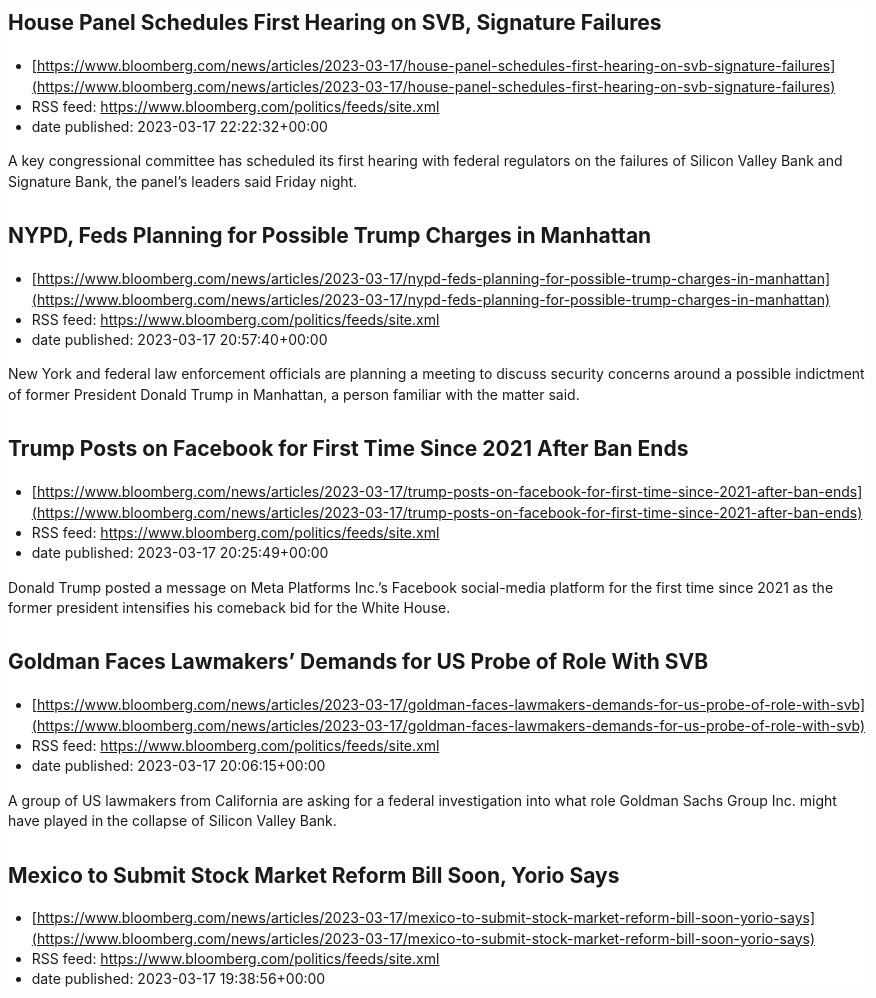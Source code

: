 ## House Panel Schedules First Hearing on SVB, Signature Failures
 - [https://www.bloomberg.com/news/articles/2023-03-17/house-panel-schedules-first-hearing-on-svb-signature-failures](https://www.bloomberg.com/news/articles/2023-03-17/house-panel-schedules-first-hearing-on-svb-signature-failures)
 - RSS feed: https://www.bloomberg.com/politics/feeds/site.xml
 - date published: 2023-03-17 22:22:32+00:00

A key congressional committee has scheduled its first hearing with federal regulators on the failures of Silicon Valley Bank and Signature Bank, the panel’s leaders said Friday night.

## NYPD, Feds Planning for Possible Trump Charges in Manhattan
 - [https://www.bloomberg.com/news/articles/2023-03-17/nypd-feds-planning-for-possible-trump-charges-in-manhattan](https://www.bloomberg.com/news/articles/2023-03-17/nypd-feds-planning-for-possible-trump-charges-in-manhattan)
 - RSS feed: https://www.bloomberg.com/politics/feeds/site.xml
 - date published: 2023-03-17 20:57:40+00:00

New York and federal law enforcement officials are planning a meeting to discuss security concerns around a possible indictment of former President Donald Trump in Manhattan, a person familiar with the matter said.

## Trump Posts on Facebook for First Time Since 2021 After Ban Ends
 - [https://www.bloomberg.com/news/articles/2023-03-17/trump-posts-on-facebook-for-first-time-since-2021-after-ban-ends](https://www.bloomberg.com/news/articles/2023-03-17/trump-posts-on-facebook-for-first-time-since-2021-after-ban-ends)
 - RSS feed: https://www.bloomberg.com/politics/feeds/site.xml
 - date published: 2023-03-17 20:25:49+00:00

Donald Trump posted a message on Meta Platforms Inc.’s Facebook social-media platform for the first time since 2021 as the former president intensifies his comeback bid for the White House.

## Goldman Faces Lawmakers’ Demands for US Probe of Role With SVB
 - [https://www.bloomberg.com/news/articles/2023-03-17/goldman-faces-lawmakers-demands-for-us-probe-of-role-with-svb](https://www.bloomberg.com/news/articles/2023-03-17/goldman-faces-lawmakers-demands-for-us-probe-of-role-with-svb)
 - RSS feed: https://www.bloomberg.com/politics/feeds/site.xml
 - date published: 2023-03-17 20:06:15+00:00

A group of US lawmakers from California are asking for a federal investigation into what role Goldman Sachs Group Inc. might have played in the collapse of Silicon Valley Bank.

## Mexico to Submit Stock Market Reform Bill Soon, Yorio Says
 - [https://www.bloomberg.com/news/articles/2023-03-17/mexico-to-submit-stock-market-reform-bill-soon-yorio-says](https://www.bloomberg.com/news/articles/2023-03-17/mexico-to-submit-stock-market-reform-bill-soon-yorio-says)
 - RSS feed: https://www.bloomberg.com/politics/feeds/site.xml
 - date published: 2023-03-17 19:38:56+00:00
